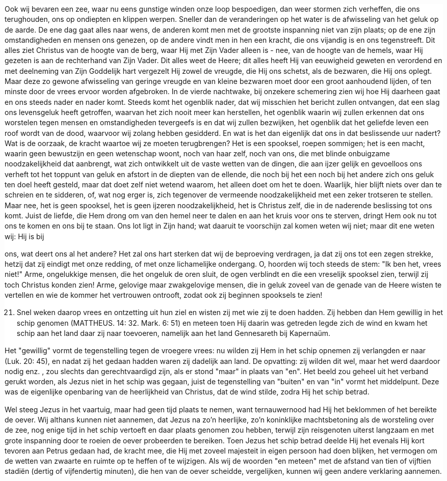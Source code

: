 Ook wij bevaren een zee, waar nu eens gunstige winden onze loop bespoedigen, dan weer stormen zich verheffen, die ons terughouden, ons op ondiepten en klippen werpen. Sneller dan de veranderingen op het water is de afwisseling van het geluk op de aarde. De ene dag gaat alles naar wens, de anderen komt men met de grootste inspanning niet van zijn plaats; op de ene zijn omstandigheden en mensen ons genezen, op de andere vindt men in hen een kracht, die ons vijandig is en ons tegenstreeft. Dit alles ziet Christus van de hoogte van de berg, waar Hij met Zijn Vader alleen is - nee, van de hoogte van de hemels, waar Hij gezeten is aan de rechterhand van Zijn Vader. Dit alles weet de Heere; dit alles heeft Hij van eeuwigheid geweten en verordend en met deelneming van Zijn Goddelijk hart vergezelt Hij zowel de vreugde, die Hij ons schetst, als de bezwaren, die Hij ons oplegt. Maar deze zo gewone afwisseling van geringe vreugde en van kleine bezwaren moet door een groot aanhoudend lijden, of ten minste door de vrees ervoor worden afgebroken. In de vierde nachtwake, bij onzekere schemering zien wij hoe Hij daarheen gaat en ons steeds nader en nader komt. Steeds komt het ogenblik nader, dat wij misschien het bericht zullen ontvangen, dat een slag ons levensgeluk heeft getroffen, waarvan het zich nooit meer kan herstellen, het ogenblik waarin wij zullen erkennen dat ons worstelen tegen mensen en omstandigheden tevergeefs is en dat wij zullen bezwijken, het ogenblik dat het geliefde leven een roof wordt van de dood, waarvoor wij zolang hebben gesidderd. En wat is het dan eigenlijk dat ons in dat beslissende uur nadert? Wat is de oorzaak, de kracht waartoe wij ze moeten terugbrengen? Het is een spooksel, roepen sommigen; het is een macht, waarin geen bewustzijn en geen wetenschap woont, noch van haar zelf, noch van ons, die met blinde onbuigzame noodzakelijkheid dat aanbrengt, wat zich ontwikkelt uit de vaste wetten van de dingen, die aan ijzer gelijk en gevoelloos ons verheft tot het toppunt van geluk en afstort in de diepten van de ellende, die noch bij het een noch bij het andere zich ons geluk ten doel heeft gesteld, maar dat doet zelf niet wetend waarom, het alleen doet om het te doen. Waarlijk, hier blijft niets over dan te schreien en te sidderen, of, wat nog erger is, zich tegenover de vermeende noodzakelijkheid met een zeker trotseren te stellen. Maar nee, het is geen spooksel, het is geen ijzeren noodzakelijkheid, het is Christus zelf, die in de naderende beslissing tot ons komt. Juist de liefde, die Hem drong om van den hemel neer te dalen en aan het kruis voor ons te sterven, dringt Hem ook nu tot ons te komen en ons bij te staan. Ons lot ligt in Zijn hand; wat daaruit te voorschijn zal komen weten wij niet; maar dit ene weten wij: Hij is bij

ons, wat deert ons al het andere? Het zal ons hart sterken dat wij de beproeving verdragen, ja dat zij ons tot een zegen strekke, hetzij dat zij eindigt met onze redding, of met onze lichamelijke ondergang. O, hoorden wij toch steeds de stem: "Ik ben het, vrees niet!" Arme, ongelukkige mensen, die het ongeluk de oren sluit, de ogen verblindt en die een vreselijk spooksel zien, terwijl zij toch Christus konden zien! Arme, gelovige maar zwakgelovige mensen, die in geluk zoveel van de genade van de Heere wisten te vertellen en wie de kommer het vertrouwen ontrooft, zodat ook zij beginnen spooksels te zien!

21. Snel weken daarop vrees en ontzetting uit hun ziel en wisten zij met wie zij te doen hadden. Zij hebben dan Hem gewillig in het schip genomen (MATTHEUS. 14: 32. Mark. 6: 51) en meteen toen Hij daarin was getreden legde zich de wind en kwam het schip aan het land daar zij naar toevoeren, namelijk aan het land Gennesareth bij Kapernaüm.

Het "gewillig" vormt de tegenstelling tegen de vroegere vrees: nu wilden zij Hem in het schip opnemen zij verlangden er naar (Luk. 20: 45), en nadat zij het gedaan hadden waren zij dadelijk aan land. De opvatting: zij wilden dit wel, maar het werd daardoor nodig enz. , zou slechts dan gerechtvaardigd zijn, als er stond "maar" in plaats van "en". Het beeld zou geheel uit het verband gerukt worden, als Jezus niet in het schip was gegaan, juist de tegenstelling van "buiten" en van "in" vormt het middelpunt. Deze was de eigenlijke openbaring van de heerlijkheid van Christus, dat de wind stilde, zodra Hij het schip betrad.

Wel steeg Jezus in het vaartuig, maar had geen tijd plaats te nemen, want ternauwernood had Hij het beklommen of het bereikte de oever. Wij althans kunnen niet aannemen, dat Jezus na zo’n heerlijke, zo’n koninklijke machtsbetoning als de worsteling over de zee, nog enige tijd in het schip vertoeft en daar plaats genomen zou hebben, terwijl zijn reisgenoten uiterst langzaam en met grote inspanning door te roeien de oever probeerden te bereiken. Toen Jezus het schip betrad deelde Hij het evenals Hij kort tevoren aan Petrus gedaan had, de kracht mee, die Hij met zoveel majesteit in eigen persoon had doen blijken, het vermogen om de wetten van zwaarte en ruimte op te heffen of te wijzigen. Als wij de woorden "en meteen" met de afstand van tien of vijftien stadiën (dertig of vijfendertig minuten), die hen van de oever scheidde, vergelijken, kunnen wij geen andere verklaring aannemen.

